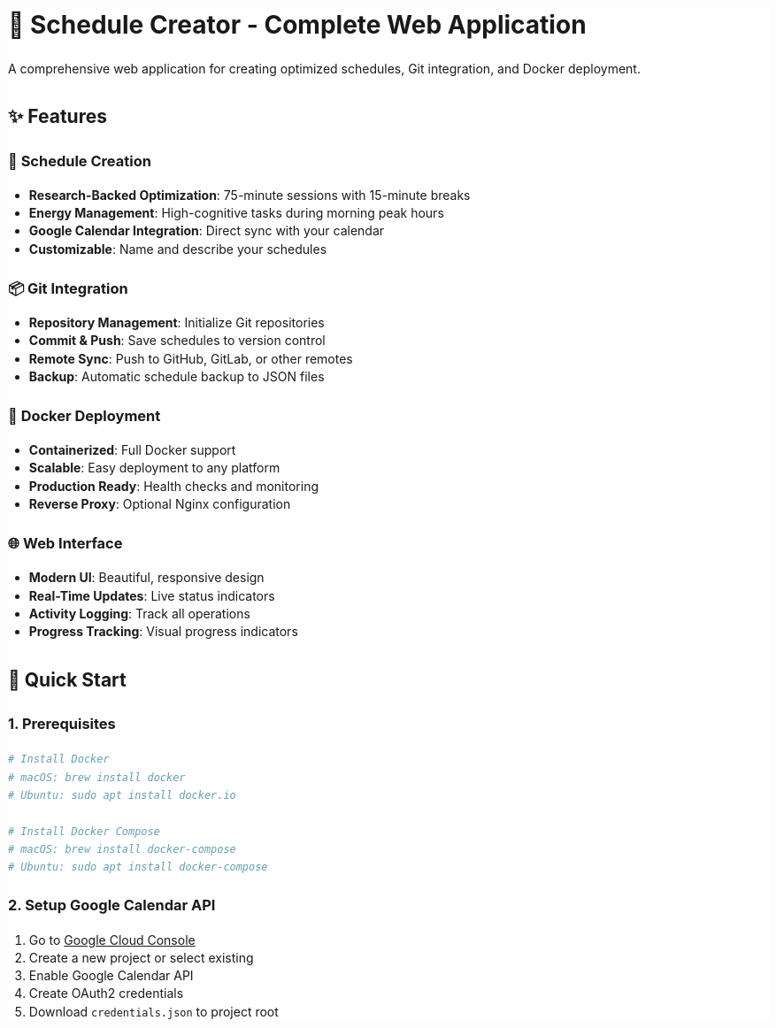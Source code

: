 # 🚀 Schedule Creator - Complete Web Application

A comprehensive web application for creating optimized schedules, Git integration, and Docker deployment.

## ✨ Features

### 📅 **Schedule Creation**
- **Research-Backed Optimization**: 75-minute sessions with 15-minute breaks
- **Energy Management**: High-cognitive tasks during morning peak hours
- **Google Calendar Integration**: Direct sync with your calendar
- **Customizable**: Name and describe your schedules

### 📦 **Git Integration**
- **Repository Management**: Initialize Git repositories
- **Commit & Push**: Save schedules to version control
- **Remote Sync**: Push to GitHub, GitLab, or other remotes
- **Backup**: Automatic schedule backup to JSON files

### 🐳 **Docker Deployment**
- **Containerized**: Full Docker support
- **Scalable**: Easy deployment to any platform
- **Production Ready**: Health checks and monitoring
- **Reverse Proxy**: Optional Nginx configuration

### 🌐 **Web Interface**
- **Modern UI**: Beautiful, responsive design
- **Real-Time Updates**: Live status indicators
- **Activity Logging**: Track all operations
- **Progress Tracking**: Visual progress indicators

## 🚀 Quick Start

### **1. Prerequisites**
```bash
# Install Docker
# macOS: brew install docker
# Ubuntu: sudo apt install docker.io

# Install Docker Compose
# macOS: brew install docker-compose
# Ubuntu: sudo apt install docker-compose
```

### **2. Setup Google Calendar API**
1. Go to [Google Cloud Console](https://console.cloud.google.com/)
2. Create a new project or select existing
3. Enable Google Calendar API
4. Create OAuth2 credentials
5. Download `credentials.json` to project root
